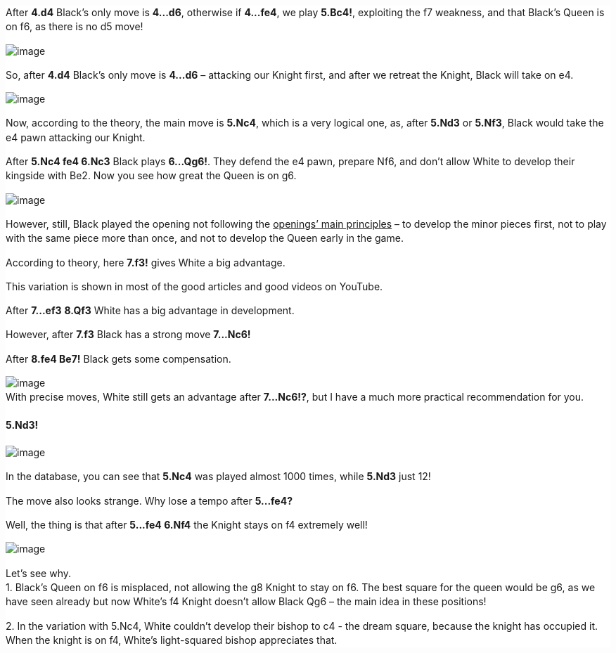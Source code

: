 After **4.d4** Black’s only move is **4...d6**, otherwise if **4...fe4**, we play **5.Bc4!**, exploiting the f7 weakness, and that Black’s Queen is on f6, as there is no d5 move!

![image](https://i.postimg.cc/CMRNBWQG/29.png)

So, after **4.d4** Black’s only move is **4...d6** – attacking our Knight first, and after we retreat the Knight, Black will take on e4.

![image](https://i.postimg.cc/y8j9rPG6/30.png)

Now, according to the theory, the main move is **5.Nc4**, which is a very logical one, as, after **5.Nd3** or **5.Nf3**, Black would take the e4 pawn attacking our Knight.

After **5.Nc4 fe4 6.Nc3** Black plays **6...Qg6!**. They defend the e4 pawn, prepare Nf6, and don’t allow White to develop their kingside with Be2. Now you see how great the Queen is on g6.

![image](https://i.postimg.cc/LXcZZ0JD/31.png)

However, still, Black played the opening not following the [openings’ main principles](https://chessmood.com/course/opening-principles) – to develop the minor pieces first, not to play with the same piece more than once, and not to develop the Queen early in the game.

According to theory, here **7.f3!** gives White a big advantage.

This variation is shown in most of the good articles and good videos on YouTube.

After **7...ef3** **8.Qf3** White has a big advantage in development.

However, after **7.f3** Black has a strong move **7...Nc6!**

After **8.fe4 Be7!** Black gets some compensation.

![image](https://i.postimg.cc/Yqbq5stP/32.png)  
With precise moves, White still gets an advantage after **7...Nc6!?**, but I have a much more practical recommendation for you.

#### **5.Nd3!**

![image](https://i.postimg.cc/RZ299ryg/33.png)

In the database, you can see that **5.Nc4** was played almost 1000 times, while **5.Nd3** just 12!

The move also looks strange. Why lose a tempo after **5...fe4?**

Well, the thing is that after **5...fe4 6.Nf4** the Knight stays on f4 extremely well!

![image](https://i.postimg.cc/k4vdx24H/34.png)

Let’s see why.  
1\. Black’s Queen on f6 is misplaced, not allowing the g8 Knight to stay on f6. The best square for the queen would be g6, as we have seen already but now White’s f4 Knight doesn’t allow Black Qg6 – the main idea in these positions!

2\. In the variation with 5.Nc4, White couldn’t develop their bishop to c4 - the dream square, because the knight has occupied it.  
When the knight is on f4, White’s light-squared bishop appreciates that.
